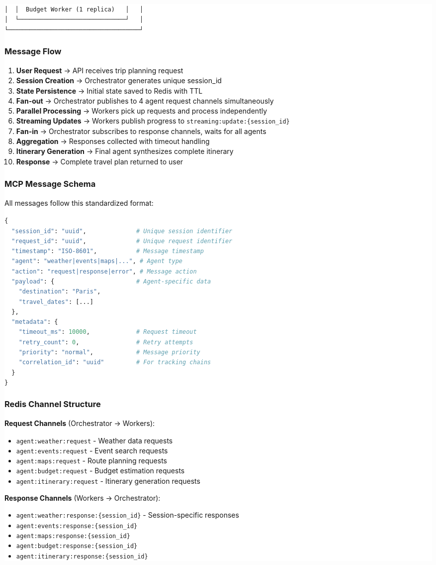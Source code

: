 ```
│  │  Budget Worker (1 replica)   │   │
│  └──────────────────────────────┘   │
└─────────────────────────────────────┘
```

### Message Flow

1. **User Request** → API receives trip planning request
2. **Session Creation** → Orchestrator generates unique session_id
3. **State Persistence** → Initial state saved to Redis with TTL
4. **Fan-out** → Orchestrator publishes to 4 agent request channels simultaneously
5. **Parallel Processing** → Workers pick up requests and process independently
6. **Streaming Updates** → Workers publish progress to `streaming:update:{session_id}`
7. **Fan-in** → Orchestrator subscribes to response channels, waits for all agents
8. **Aggregation** → Responses collected with timeout handling
9. **Itinerary Generation** → Final agent synthesizes complete itinerary
10. **Response** → Complete travel plan returned to user

### MCP Message Schema

All messages follow this standardized format:

```python
{
  "session_id": "uuid",              # Unique session identifier
  "request_id": "uuid",              # Unique request identifier
  "timestamp": "ISO-8601",           # Message timestamp
  "agent": "weather|events|maps|...", # Agent type
  "action": "request|response|error", # Message action
  "payload": {                       # Agent-specific data
    "destination": "Paris",
    "travel_dates": [...]
  },
  "metadata": {
    "timeout_ms": 10000,             # Request timeout
    "retry_count": 0,                # Retry attempts
    "priority": "normal",            # Message priority
    "correlation_id": "uuid"         # For tracking chains
  }
}
```

### Redis Channel Structure

**Request Channels** (Orchestrator → Workers):
- `agent:weather:request` - Weather data requests
- `agent:events:request` - Event search requests
- `agent:maps:request` - Route planning requests
- `agent:budget:request` - Budget estimation requests
- `agent:itinerary:request` - Itinerary generation requests

**Response Channels** (Workers → Orchestrator):
- `agent:weather:response:{session_id}` - Session-specific responses
- `agent:events:response:{session_id}`
- `agent:maps:response:{session_id}`
- `agent:budget:response:{session_id}`
- `agent:itinerary:response:{session_id}`
